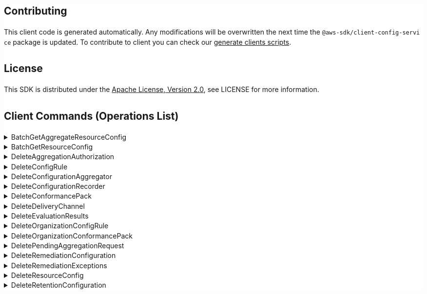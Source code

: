 ## Contributing

This client code is generated automatically. Any modifications will be overwritten the next time the `@aws-sdk/client-config-service` package is updated.
To contribute to client you can check our [generate clients scripts](https://github.com/aws/aws-sdk-js-v3/tree/main/scripts/generate-clients).

## License

This SDK is distributed under the
[Apache License, Version 2.0](http://www.apache.org/licenses/LICENSE-2.0),
see LICENSE for more information.

## Client Commands (Operations List)

<details><summary>
BatchGetAggregateResourceConfig
</summary></details>
<details><summary>
BatchGetResourceConfig
</summary></details>
<details><summary>
DeleteAggregationAuthorization
</summary></details>
<details><summary>
DeleteConfigRule
</summary></details>
<details><summary>
DeleteConfigurationAggregator
</summary></details>
<details><summary>
DeleteConfigurationRecorder
</summary></details>
<details><summary>
DeleteConformancePack
</summary></details>
<details><summary>
DeleteDeliveryChannel
</summary></details>
<details><summary>
DeleteEvaluationResults
</summary></details>
<details><summary>
DeleteOrganizationConfigRule
</summary></details>
<details><summary>
DeleteOrganizationConformancePack
</summary></details>
<details><summary>
DeletePendingAggregationRequest
</summary></details>
<details><summary>
DeleteRemediationConfiguration
</summary></details>
<details><summary>
DeleteRemediationExceptions
</summary></details>
<details><summary>
DeleteResourceConfig
</summary></details>
<details><summary>
DeleteRetentionConfiguration